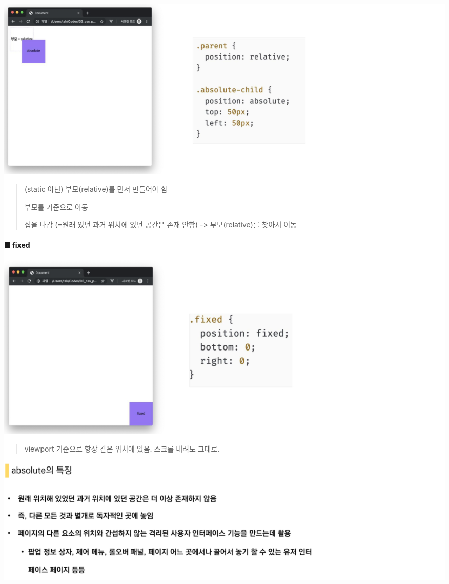 ![image-20210802155021508](md-images/image-20210802155336124.png)

> (static 아닌) 부모(relative)를 먼저 만들어야 함 
>
> 부모를 기준으로 이동
>
> 집을 나감 (=원래 있던 과거 위치에 있던 공간은 존재 안함) -> 부모(relative)를 찾아서 이동

#### ■ fixed

![image-20210802155358844](md-images/image-20210802155358844.png)

> viewport 기준으로 항상 같은 위치에 있음. 스크롤 내려도 그대로.



<img src="md-images/image-20210802160240460.png" alt="image-20210802160240460" style="zoom:80%;" />